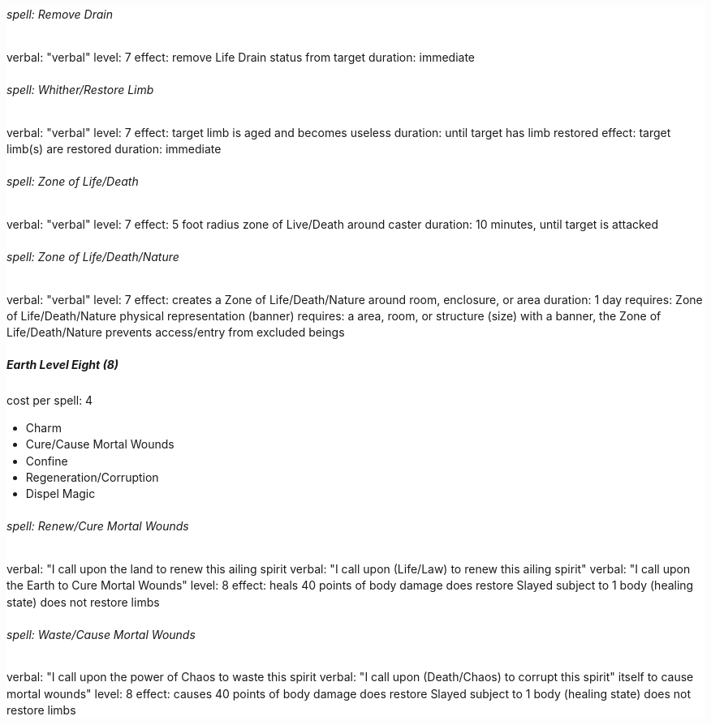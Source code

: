 ###### spell: Remove Drain
verbal: "verbal"
level: 7
effect: remove Life Drain status from target
duration: immediate

###### spell: Whither/Restore Limb
verbal: "verbal"
level: 7
effect: target limb is aged and becomes useless
duration: until target has limb restored
effect: target limb(s) are restored
duration: immediate

###### spell: Zone of Life/Death
verbal: "verbal"
level: 7
effect: 5 foot radius zone of Live/Death around caster
duration: 10 minutes, until target is attacked

###### spell: Zone of Life/Death/Nature
verbal: "verbal"
level: 7
effect: creates a Zone of Life/Death/Nature around room, enclosure, or area
duration: 1 day
requires: Zone of Life/Death/Nature physical representation (banner)
requires: a area, room, or structure (size) with a banner,
the Zone of Life/Death/Nature prevents access/entry from excluded beings

##### Earth Level Eight (8)
cost per spell: 4

- Charm
- Cure/Cause Mortal Wounds
- Confine
- Regeneration/Corruption
- Dispel Magic

###### spell: Renew/Cure Mortal Wounds
verbal: "I call upon the land to renew this ailing spirit
verbal: "I call upon (Life/Law) to renew this ailing spirit"
verbal: "I call upon the Earth to Cure Mortal Wounds"
level: 8
effect: heals 40 points of body damage
does restore Slayed subject to 1 body (healing state)
does not restore limbs

###### spell: Waste/Cause Mortal Wounds
verbal: "I call upon the power of Chaos to waste this spirit
verbal: "I call upon (Death/Chaos) to corrupt this spirit"
itself to cause mortal wounds"
level: 8
effect: causes 40 points of body damage
does restore Slayed subject to 1 body (healing state)
does not restore limbs
